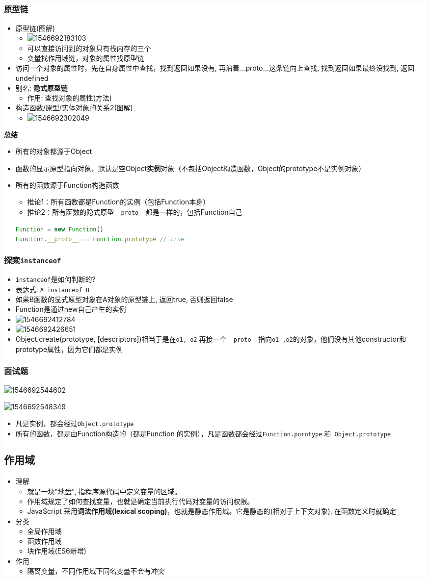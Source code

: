 ### 原型链

- 原型链(图解)
  - ![1546692183103](F:\OneDrive\JS\纲略合集\assets\1546692183103.png) 
   - 可以直接访问到的对象只有栈内存的三个
   - 变量找作用域链，对象的属性找原型链
- 访问一个对象的属性时，先在自身属性中查找，找到返回如果没有, 再沿着__proto__这条链向上查找, 找到返回如果最终没找到, 返回undefined
- 别名: **隐式原型链**
  - 作用: 查找对象的属性(方法)
- 构造函数/原型/实体对象的关系2(图解)
  - ![1546692302049](F:\OneDrive\JS\纲略合集\assets\1546692302049.png) 

**总结**

- 所有的对象都源于Object

- 函数的显示原型指向对象，默认是空Object**实例**对象（不包括Object构造函数，Object的prototype不是实例对象）

- 所有的函数源于Function构造函数

  - 推论1：所有函数都是Function的实例（包括Function本身）
  - 推论2：所有函数的隐式原型``__proto__``都是一样的，包括Function自己

  ```js
  Function = new Function()
  Function.__proto__=== Function.prototype // true
  ```

### 探索`instanceof`

- `instanceof`是如何判断的?
- 表达式: `A instanceof B`
- 如果B函数的显式原型对象在A对象的原型链上, 返回true, 否则返回false
- Function是通过new自己产生的实例
- ![1546692412784](F:\OneDrive\JS\纲略合集\assets\1546692412784.png) 
- ![1546692426651](F:\OneDrive\JS\纲略合集\assets\1546692426651.png)
- Object.create(prototype, [descriptors])相当于是在`o1, o2` 再接一个`__proto__`指向`o1 ,o2`的对象，他们没有其他constructor和prototype属性，因为它们都是实例

### 面试题

![1546692544602](F:\OneDrive\JS\纲略合集\assets\1546692544602.png)

![1546692548349](F:\OneDrive\JS\纲略合集\assets\1546692548349.png)

- 凡是实例，都会经过`Object.prototype`
- 所有的函数，都是由Function构造的（都是Function 的实例），凡是函数都会经过`Function.porotype` 和` Object.prototype`

## 作用域

- 理解
  - 就是一块"地盘", 指程序源代码中定义变量的区域。
  - 作用域规定了如何查找变量，也就是确定当前执行代码对变量的访问权限。
  - JavaScript 采用**词法作用域(lexical scoping)**，也就是静态作用域。它是静态的(相对于上下文对象), 在函数定义时就确定
- 分类
  - 全局作用域
  - 函数作用域
  - 块作用域(ES6新增)
- 作用
  - 隔离变量，不同作用域下同名变量不会有冲突
